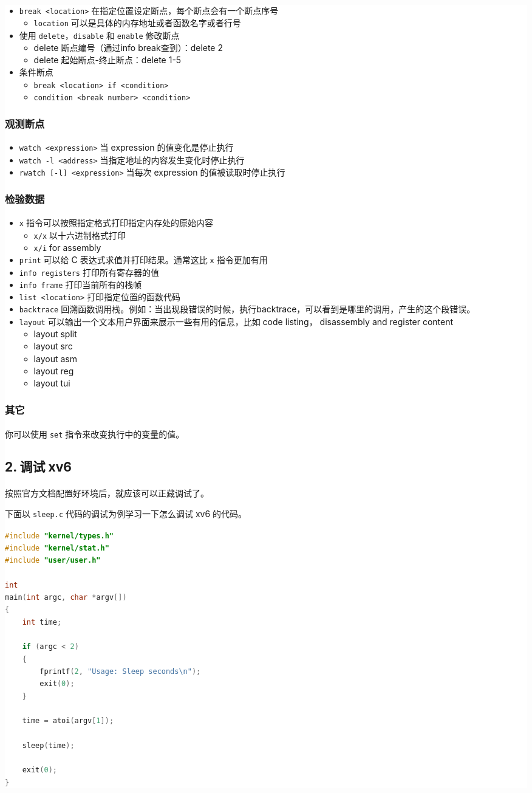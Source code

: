 - `break <location>` 在指定位置设定断点，每个断点会有一个断点序号
  - `location` 可以是具体的内存地址或者函数名字或者行号
- 使用 `delete`，`disable` 和 `enable` 修改断点
  - delete 断点编号（通过info break查到）：delete 2
  - delete 起始断点-终止断点：delete 1-5
- 条件断点
  - `break <location> if <condition>`
  - `condition <break number> <condition>`

### 观测断点

- `watch <expression>` 当 expression 的值变化是停止执行
- `watch -l <address>` 当指定地址的内容发生变化时停止执行
- `rwatch [-l] <expression>` 当每次 expression 的值被读取时停止执行

### 检验数据

- `x` 指令可以按照指定格式打印指定内存处的原始内容
  - `x/x` 以十六进制格式打印
  - `x/i` for assembly
- `print` 可以给 C 表达式求值并打印结果。通常这比 `x` 指令更加有用
- `info registers` 打印所有寄存器的值
- `info frame` 打印当前所有的栈帧
- `list <location>` 打印指定位置的函数代码
- `backtrace` 回溯函数调用栈。例如：当出现段错误的时候，执行backtrace，可以看到是哪里的调用，产生的这个段错误。
- `layout` 可以输出一个文本用户界面来展示一些有用的信息，比如 code listing， disassembly and register content
  - layout split
  - layout src
  - layout asm
  - layout reg
  - layout tui

### 其它

你可以使用 `set` 指令来改变执行中的变量的值。

## 2. 调试 xv6

按照官方文档配置好环境后，就应该可以正藏调试了。

下面以 `sleep.c` 代码的调试为例学习一下怎么调试 xv6 的代码。

```c
#include "kernel/types.h"
#include "kernel/stat.h"
#include "user/user.h"

int
main(int argc, char *argv[])
{
    int time;

    if (argc < 2)
    {
        fprintf(2, "Usage: Sleep seconds\n");
        exit(0);
    }

    time = atoi(argv[1]);

    sleep(time);
    
    exit(0);
}
```
